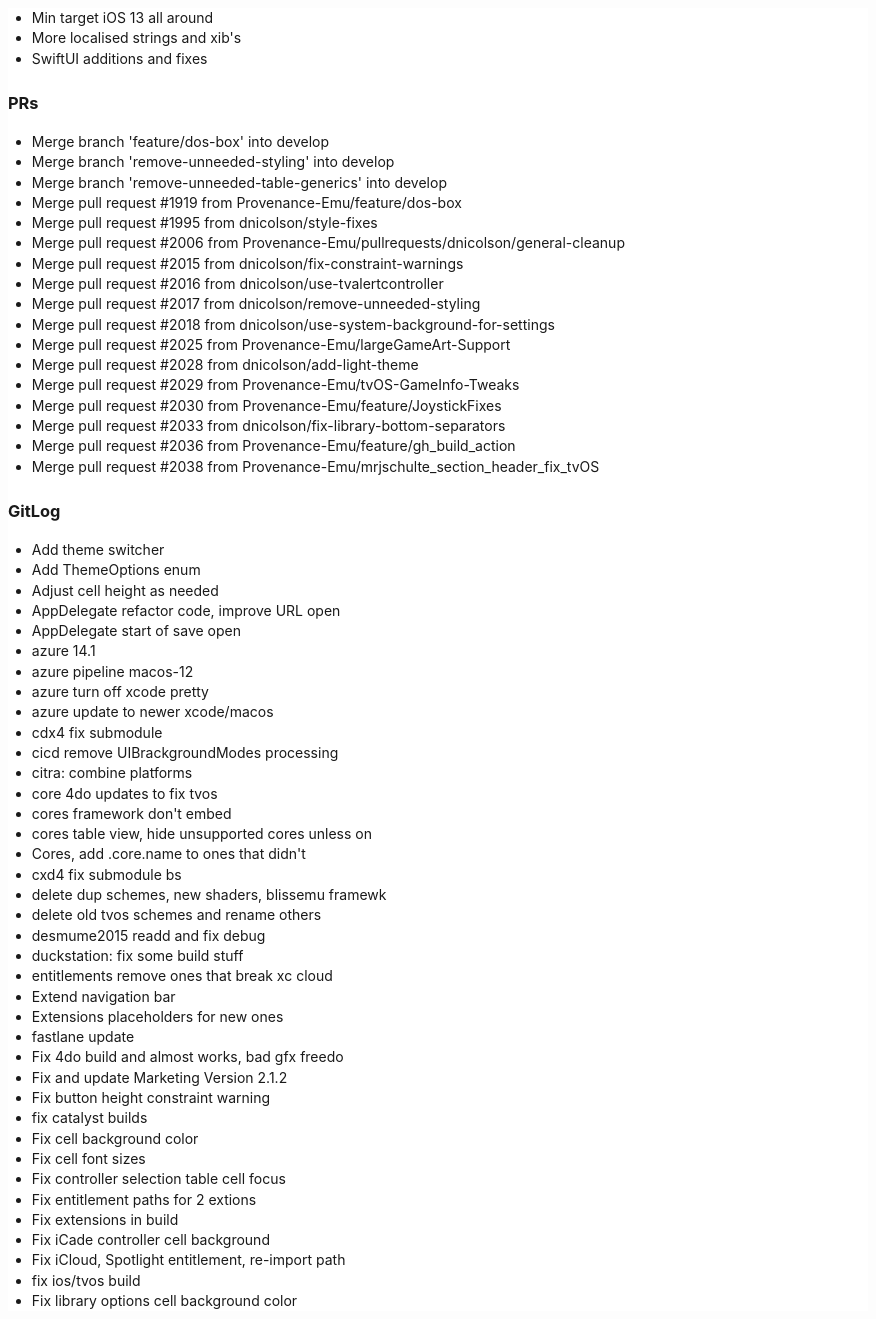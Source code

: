 - Min target iOS 13 all around
- More localised strings and xib's
- SwiftUI additions and fixes
### PRs

- Merge branch 'feature/dos-box' into develop
- Merge branch 'remove-unneeded-styling' into develop
- Merge branch 'remove-unneeded-table-generics' into develop
- Merge pull request #1919 from Provenance-Emu/feature/dos-box
- Merge pull request #1995 from dnicolson/style-fixes
- Merge pull request #2006 from Provenance-Emu/pullrequests/dnicolson/general-cleanup
- Merge pull request #2015 from dnicolson/fix-constraint-warnings
- Merge pull request #2016 from dnicolson/use-tvalertcontroller
- Merge pull request #2017 from dnicolson/remove-unneeded-styling
- Merge pull request #2018 from dnicolson/use-system-background-for-settings
- Merge pull request #2025 from Provenance-Emu/largeGameArt-Support
- Merge pull request #2028 from dnicolson/add-light-theme
- Merge pull request #2029 from Provenance-Emu/tvOS-GameInfo-Tweaks
- Merge pull request #2030 from Provenance-Emu/feature/JoystickFixes
- Merge pull request #2033 from dnicolson/fix-library-bottom-separators
- Merge pull request #2036 from Provenance-Emu/feature/gh_build_action
- Merge pull request #2038 from Provenance-Emu/mrjschulte_section_header_fix_tvOS

### GitLog

- Add theme switcher
- Add ThemeOptions enum
- Adjust cell height as needed
- AppDelegate refactor code, improve URL open
- AppDelegate start of save open
- azure 14.1
- azure pipeline macos-12
- azure turn off xcode pretty
- azure update to newer xcode/macos
- cdx4 fix submodule
- cicd remove UIBrackgroundModes processing
- citra: combine platforms
- core 4do updates to fix tvos
- cores framework don't embed
- cores table view, hide unsupported cores unless on
- Cores, add .core.name to ones that didn't
- cxd4 fix submodule bs
- delete dup schemes, new shaders, blissemu framewk
- delete old tvos schemes and rename others
- desmume2015 readd and fix debug
- duckstation: fix some build stuff
- entitlements remove ones that break xc cloud
- Extend navigation bar
- Extensions placeholders for new ones
- fastlane update
- Fix 4do build and almost works, bad gfx freedo
- Fix and update Marketing Version 2.1.2
- Fix button height constraint warning
- fix catalyst builds
- Fix cell background color
- Fix cell font sizes
- Fix controller selection table cell focus
- Fix entitlement paths for 2 extions
- Fix extensions in build
- Fix iCade controller cell background
- Fix iCloud, Spotlight entitlement, re-import path
- fix ios/tvos build
- Fix library options cell background color